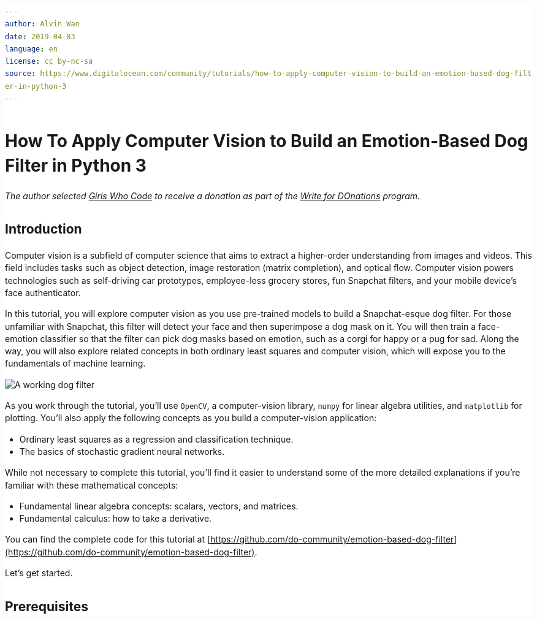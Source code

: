 ```yaml
---
author: Alvin Wan
date: 2019-04-03
language: en
license: cc by-nc-sa
source: https://www.digitalocean.com/community/tutorials/how-to-apply-computer-vision-to-build-an-emotion-based-dog-filter-in-python-3
---
```


# How To Apply Computer Vision to Build an Emotion-Based Dog Filter in Python 3

_The author selected [Girls Who Code](https://www.brightfunds.org/organizations/girls-who-code) to receive a donation as part of the [Write for DOnations](https://do.co/w4do-cta) program._

## Introduction

Computer vision is a subfield of computer science that aims to extract a higher-order understanding from images and videos. This field includes tasks such as object detection, image restoration (matrix completion), and optical flow. Computer vision powers technologies such as self-driving car prototypes, employee-less grocery stores, fun Snapchat filters, and your mobile device’s face authenticator.

In this tutorial, you will explore computer vision as you use pre-trained models to build a Snapchat-esque dog filter. For those unfamiliar with Snapchat, this filter will detect your face and then superimpose a dog mask on it. You will then train a face-emotion classifier so that the filter can pick dog masks based on emotion, such as a corgi for happy or a pug for sad. Along the way, you will also explore related concepts in both ordinary least squares and computer vision, which will expose you to the fundamentals of machine learning.

![A working dog filter](https://raw.githubusercontent.com/opendocs-md/do-tutorials-images/master/img/python3_dogfilter/Hf5RDn3.gif)

As you work through the tutorial, you’ll use `OpenCV`, a computer-vision library, `numpy` for linear algebra utilities, and `matplotlib` for plotting. You’ll also apply the following concepts as you build a computer-vision application:

- Ordinary least squares as a regression and classification technique.
- The basics of stochastic gradient neural networks.

While not necessary to complete this tutorial, you’ll find it easier to understand some of the more detailed explanations if you’re familiar with these mathematical concepts:

- Fundamental linear algebra concepts: scalars, vectors, and matrices.
- Fundamental calculus: how to take a derivative.

You can find the complete code for this tutorial at [https://github.com/do-community/emotion-based-dog-filter](https://github.com/do-community/emotion-based-dog-filter).

Let’s get started.

## Prerequisites
